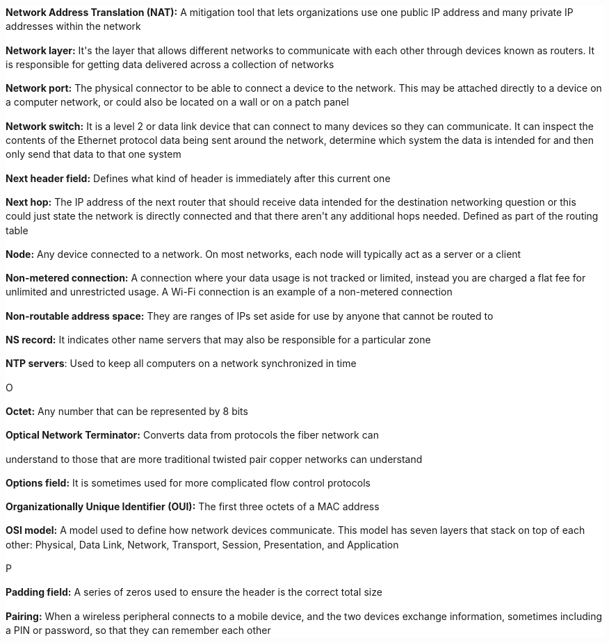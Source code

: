 **Network Address Translation (NAT):** A mitigation tool that lets organizations use one public IP address and many private IP addresses within the network

**Network layer:** It's the layer that allows different networks to communicate with each other through devices known as routers. It is responsible for getting data delivered across a collection of networks

**Network port:** The physical connector to be able to connect a device to the network. This may be attached directly to a device on a computer network, or could also be located on a wall or on a patch panel

**Network switch:** It is a level 2 or data link device that can connect to many devices so they can communicate. It can inspect the contents of the Ethernet protocol data being sent around the network, determine which system the data is intended for and then only send that data to that one system

**Next header field:** Defines what kind of header is immediately after this current one

**Next hop:** The IP address of the next router that should receive data intended for the destination networking question or this could just state the network is directly connected and that there aren't any additional hops needed. Defined as part of the routing table

**Node:** Any device connected to a network. On most networks, each node will typically act as a server or a client

**Non-metered connection:** A connection where your data usage is not tracked or limited, instead you are charged a flat fee for unlimited and unrestricted usage. A Wi-Fi connection is an example of a non-metered connection 

**Non-routable address space:** They are ranges of IPs set aside for use by anyone that cannot be routed to

**NS record:** It indicates other name servers that may also be responsible for a particular zone

**NTP servers**: Used to keep all computers on a network synchronized in time

O

**Octet:** Any number that can be represented by 8 bits

**Optical Network Terminator:** Converts data from protocols the fiber network can

understand to those that are more traditional twisted pair copper networks can understand

  

**Options field:** It is sometimes used for more complicated flow control protocols

  

**Organizationally Unique Identifier (OUI):** The first three octets of a MAC address

**OSI model:** A model used to define how network devices communicate. This model has seven layers that stack on top of each other: Physical, Data Link, Network, Transport, Session, Presentation, and Application

P

**Padding field:** A series of zeros used to ensure the header is the correct total size

**Pairing:** When a wireless peripheral connects to a mobile device, and the two devices exchange information, sometimes including a PIN or password, so that they can remember each other
